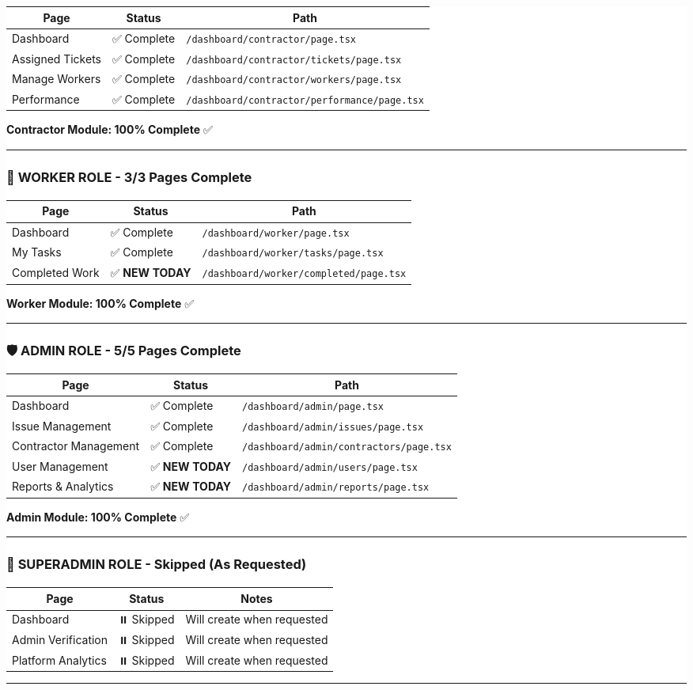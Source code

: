 | Page             | Status      | Path                                         |
| ---------------- | ----------- | -------------------------------------------- |
| Dashboard        | ✅ Complete | `/dashboard/contractor/page.tsx`             |
| Assigned Tickets | ✅ Complete | `/dashboard/contractor/tickets/page.tsx`     |
| Manage Workers   | ✅ Complete | `/dashboard/contractor/workers/page.tsx`     |
| Performance      | ✅ Complete | `/dashboard/contractor/performance/page.tsx` |

**Contractor Module: 100% Complete** ✅

---

### 🔧 **WORKER ROLE** - 3/3 Pages Complete

| Page           | Status           | Path                                   |
| -------------- | ---------------- | -------------------------------------- |
| Dashboard      | ✅ Complete      | `/dashboard/worker/page.tsx`           |
| My Tasks       | ✅ Complete      | `/dashboard/worker/tasks/page.tsx`     |
| Completed Work | ✅ **NEW TODAY** | `/dashboard/worker/completed/page.tsx` |

**Worker Module: 100% Complete** ✅

---

### 🛡️ **ADMIN ROLE** - 5/5 Pages Complete

| Page                  | Status           | Path                                    |
| --------------------- | ---------------- | --------------------------------------- |
| Dashboard             | ✅ Complete      | `/dashboard/admin/page.tsx`             |
| Issue Management      | ✅ Complete      | `/dashboard/admin/issues/page.tsx`      |
| Contractor Management | ✅ Complete      | `/dashboard/admin/contractors/page.tsx` |
| User Management       | ✅ **NEW TODAY** | `/dashboard/admin/users/page.tsx`       |
| Reports & Analytics   | ✅ **NEW TODAY** | `/dashboard/admin/reports/page.tsx`     |

**Admin Module: 100% Complete** ✅

---

### 👑 **SUPERADMIN ROLE** - Skipped (As Requested)

| Page               | Status     | Notes                      |
| ------------------ | ---------- | -------------------------- |
| Dashboard          | ⏸️ Skipped | Will create when requested |
| Admin Verification | ⏸️ Skipped | Will create when requested |
| Platform Analytics | ⏸️ Skipped | Will create when requested |

---